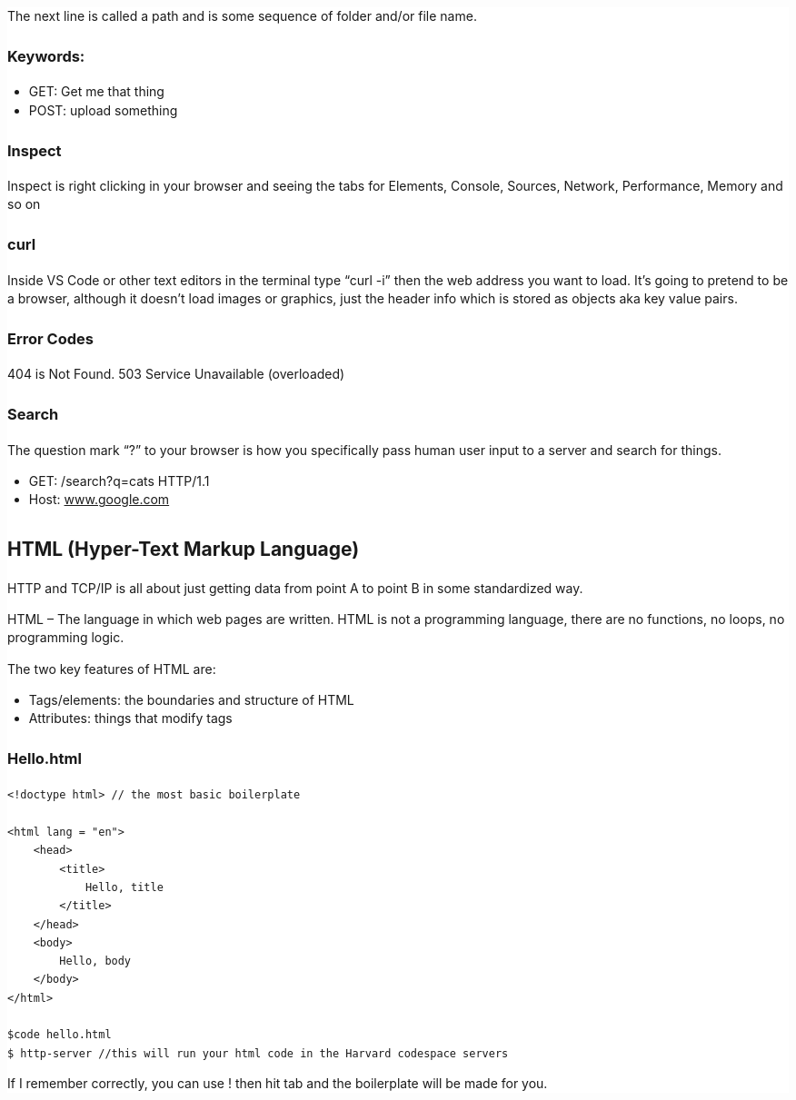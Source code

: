 The next line is called a path and is some sequence of folder and/or file name.
	
### Keywords:
*	GET: Get me that thing
*	POST: upload something



### Inspect
Inspect is right clicking in your browser and seeing the tabs for Elements, Console, Sources, Network, Performance, Memory and so on

### curl
Inside VS Code or other text editors in the terminal type “curl -i” then the web address you want to load. It’s going to pretend to be a browser, although it doesn’t load images or graphics, just the header info which is stored as objects aka key value pairs.

### Error Codes
404 is Not Found. 503 Service Unavailable (overloaded)

### Search
The question mark “?” to your browser is how you specifically pass human user input to a server and search for things.
*	GET: /search?q=cats HTTP/1.1
*	Host: www.google.com


## HTML (Hyper-Text Markup Language)
HTTP and TCP/IP is all about just getting data from point A to point B in some standardized way. 

HTML – The language in which web pages are written. HTML is not a programming language, there are no functions, no loops, no programming logic.

The two key features of HTML are:
* Tags/elements: the boundaries and structure of HTML
* Attributes: things that modify tags

### Hello.html
```
<!doctype html> // the most basic boilerplate

<html lang = "en">
    <head>
        <title>
            Hello, title
        </title>
    </head>
    <body>
        Hello, body
    </body>
</html>

$code hello.html
$ http-server //this will run your html code in the Harvard codespace servers
```
If I remember correctly, you can use ! then hit tab and the boilerplate will be made for you.
